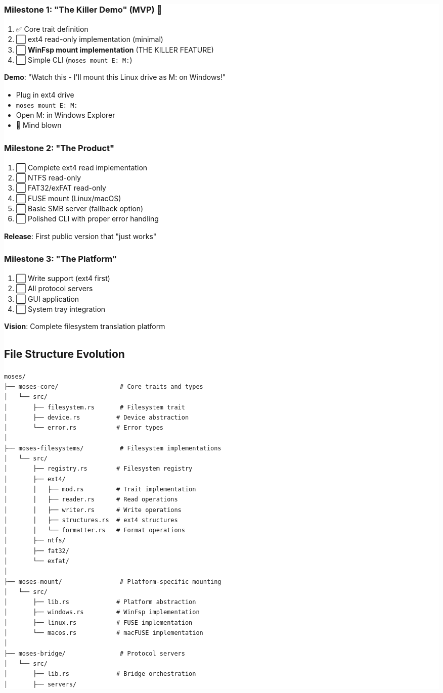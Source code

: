 ### Milestone 1: "The Killer Demo" (MVP) 🎯
1. ✅ Core trait definition
2. ⬜ ext4 read-only implementation (minimal)
3. ⬜ **WinFsp mount implementation** (THE KILLER FEATURE)
4. ⬜ Simple CLI (`moses mount E: M:`)

**Demo**: "Watch this - I'll mount this Linux drive as M: on Windows!"
- Plug in ext4 drive
- `moses mount E: M:`
- Open M: in Windows Explorer
- 🤯 Mind blown

### Milestone 2: "The Product"
1. ⬜ Complete ext4 read implementation
2. ⬜ NTFS read-only
3. ⬜ FAT32/exFAT read-only  
4. ⬜ FUSE mount (Linux/macOS)
5. ⬜ Basic SMB server (fallback option)
6. ⬜ Polished CLI with proper error handling

**Release**: First public version that "just works"

### Milestone 3: "The Platform"
1. ⬜ Write support (ext4 first)
2. ⬜ All protocol servers
3. ⬜ GUI application
4. ⬜ System tray integration

**Vision**: Complete filesystem translation platform

## File Structure Evolution

```
moses/
├── moses-core/                 # Core traits and types
│   └── src/
│       ├── filesystem.rs       # Filesystem trait
│       ├── device.rs          # Device abstraction
│       └── error.rs           # Error types
│
├── moses-filesystems/          # Filesystem implementations
│   └── src/
│       ├── registry.rs        # Filesystem registry
│       ├── ext4/
│       │   ├── mod.rs         # Trait implementation
│       │   ├── reader.rs      # Read operations
│       │   ├── writer.rs      # Write operations
│       │   ├── structures.rs  # ext4 structures
│       │   └── formatter.rs   # Format operations
│       ├── ntfs/
│       ├── fat32/
│       └── exfat/
│
├── moses-mount/                # Platform-specific mounting
│   └── src/
│       ├── lib.rs             # Platform abstraction
│       ├── windows.rs         # WinFsp implementation
│       ├── linux.rs           # FUSE implementation
│       └── macos.rs           # macFUSE implementation
│
├── moses-bridge/               # Protocol servers
│   └── src/
│       ├── lib.rs             # Bridge orchestration
│       ├── servers/
```